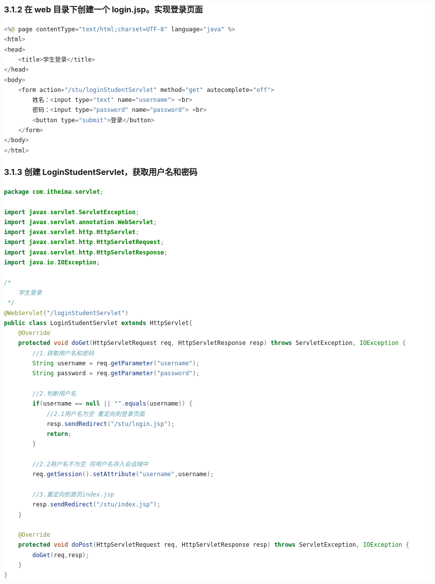 ### 3.1.2 在 web 目录下创建一个 login.jsp。实现登录页面

``` java
<%@ page contentType="text/html;charset=UTF-8" language="java" %>
<html>
<head>
    <title>学生登录</title>
</head>
<body>
    <form action="/stu/loginStudentServlet" method="get" autocomplete="off">
        姓名：<input type="text" name="username"> <br>
        密码：<input type="password" name="password"> <br>
        <button type="submit">登录</button>
    </form>
</body>
</html>

```

### 3.1.3 创建 LoginStudentServlet，获取用户名和密码

```java
package com.itheima.servlet;

import javax.servlet.ServletException;
import javax.servlet.annotation.WebServlet;
import javax.servlet.http.HttpServlet;
import javax.servlet.http.HttpServletRequest;
import javax.servlet.http.HttpServletResponse;
import java.io.IOException;

/*
    学生登录
 */
@WebServlet("/loginStudentServlet")
public class LoginStudentServlet extends HttpServlet{
    @Override
    protected void doGet(HttpServletRequest req, HttpServletResponse resp) throws ServletException, IOException {
        //1.获取用户名和密码
        String username = req.getParameter("username");
        String password = req.getParameter("password");

        //2.判断用户名
        if(username == null || "".equals(username)) {
            //2.1用户名为空 重定向到登录页面
            resp.sendRedirect("/stu/login.jsp");
            return;
        }

        //2.2用户名不为空 将用户名存入会话域中
        req.getSession().setAttribute("username",username);

        //3.重定向到首页index.jsp
        resp.sendRedirect("/stu/index.jsp");
    }

    @Override
    protected void doPost(HttpServletRequest req, HttpServletResponse resp) throws ServletException, IOException {
        doGet(req,resp);
    }
}

```